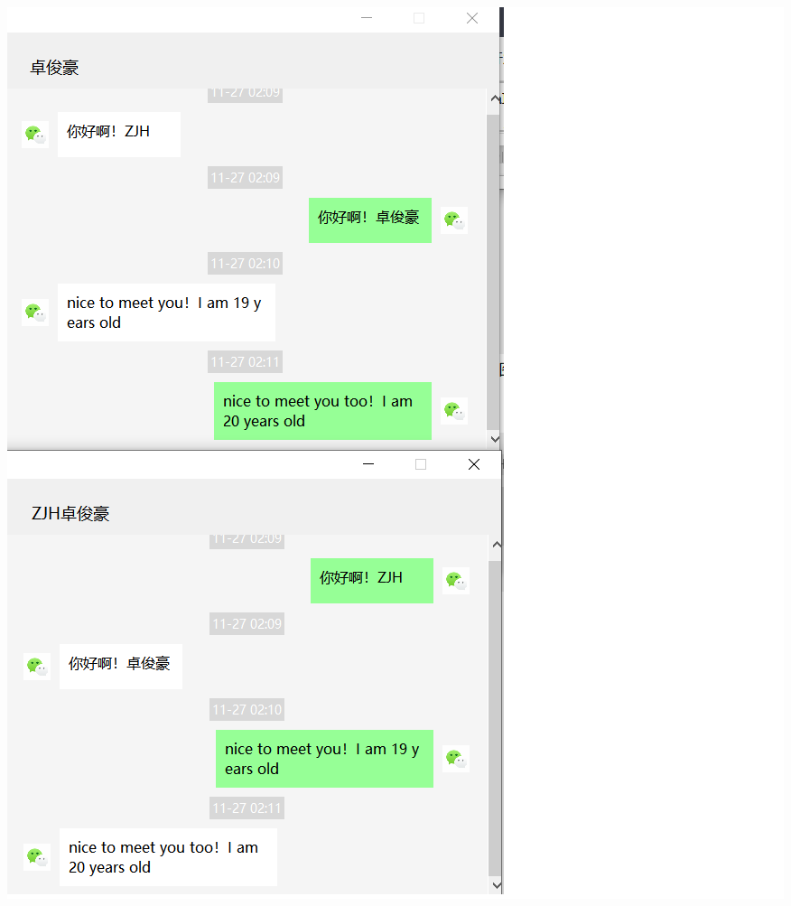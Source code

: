 ![Image Text](https://github.com/Zhongger/Socket_QQ/blob/master/Socket2/image/%E5%9B%BE%E7%89%8719.png)
